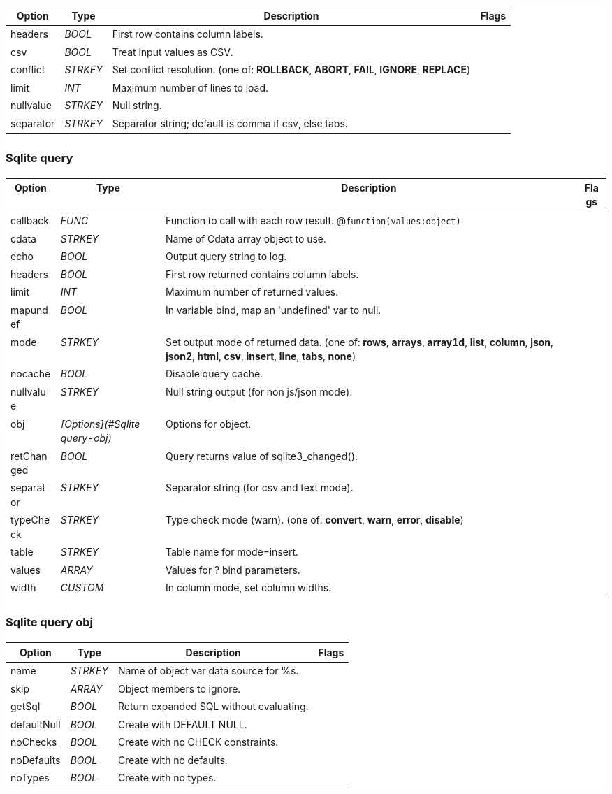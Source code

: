 |Option|Type|Description|Flags|
|---|---|---|---|
|headers|*BOOL*|First row contains column labels.||
|csv|*BOOL*|Treat input values as CSV.||
|conflict|*STRKEY*|Set conflict resolution. (one of: **ROLLBACK**, **ABORT**, **FAIL**, **IGNORE**, **REPLACE**)||
|limit|*INT*|Maximum number of lines to load.||
|nullvalue|*STRKEY*|Null string.||
|separator|*STRKEY*|Separator string; default is comma if csv, else tabs.||
### Sqlite query
|Option|Type|Description|Flags|
|---|---|---|---|
|callback|*FUNC*|Function to call with each row result. @`function(values:object)`||
|cdata|*STRKEY*|Name of Cdata array object to use.||
|echo|*BOOL*|Output query string to log.||
|headers|*BOOL*|First row returned contains column labels.||
|limit|*INT*|Maximum number of returned values.||
|mapundef|*BOOL*|In variable bind, map an 'undefined' var to null.||
|mode|*STRKEY*|Set output mode of returned data. (one of: **rows**, **arrays**, **array1d**, **list**, **column**, **json**, **json2**, **html**, **csv**, **insert**, **line**, **tabs**, **none**)||
|nocache|*BOOL*|Disable query cache.||
|nullvalue|*STRKEY*|Null string output (for non js/json mode).||
|obj|*[Options](#Sqlite query-obj)*|Options for object.||
|retChanged|*BOOL*|Query returns value of sqlite3_changed().||
|separator|*STRKEY*|Separator string (for csv and text mode).||
|typeCheck|*STRKEY*|Type check mode (warn). (one of: **convert**, **warn**, **error**, **disable**)||
|table|*STRKEY*|Table name for mode=insert.||
|values|*ARRAY*|Values for ? bind parameters.||
|width|*CUSTOM*|In column mode, set column widths.||
### Sqlite query obj
|Option|Type|Description|Flags|
|---|---|---|---|
|name|*STRKEY*|Name of object var data source for %s.||
|skip|*ARRAY*|Object members to ignore.||
|getSql|*BOOL*|Return expanded SQL without evaluating.||
|defaultNull|*BOOL*|Create with DEFAULT NULL.||
|noChecks|*BOOL*|Create with no CHECK constraints.||
|noDefaults|*BOOL*|Create with no defaults.||
|noTypes|*BOOL*|Create with no types.||
